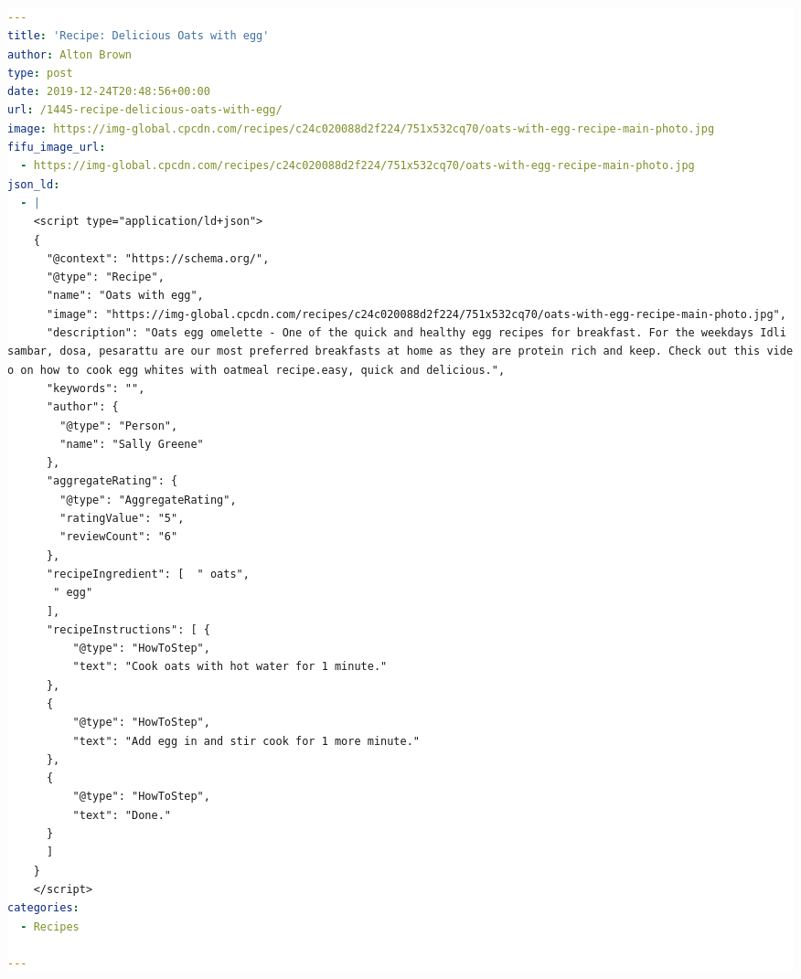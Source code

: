 ```yaml
---
title: 'Recipe: Delicious Oats with egg'
author: Alton Brown
type: post
date: 2019-12-24T20:48:56+00:00
url: /1445-recipe-delicious-oats-with-egg/
image: https://img-global.cpcdn.com/recipes/c24c020088d2f224/751x532cq70/oats-with-egg-recipe-main-photo.jpg
fifu_image_url:
  - https://img-global.cpcdn.com/recipes/c24c020088d2f224/751x532cq70/oats-with-egg-recipe-main-photo.jpg
json_ld:
  - |
    <script type="application/ld+json">
    {
      "@context": "https://schema.org/", 
      "@type": "Recipe", 
      "name": "Oats with egg",
      "image": "https://img-global.cpcdn.com/recipes/c24c020088d2f224/751x532cq70/oats-with-egg-recipe-main-photo.jpg",
      "description": "Oats egg omelette - One of the quick and healthy egg recipes for breakfast. For the weekdays Idli sambar, dosa, pesarattu are our most preferred breakfasts at home as they are protein rich and keep. Check out this video on how to cook egg whites with oatmeal recipe.easy, quick and delicious.",
      "keywords": "",
      "author": {
        "@type": "Person",
        "name": "Sally Greene"
      },
      "aggregateRating": {
        "@type": "AggregateRating",
        "ratingValue": "5",
        "reviewCount": "6"
      },
      "recipeIngredient": [  " oats", 
       " egg"
      ],
      "recipeInstructions": [ {
          "@type": "HowToStep",
          "text": "Cook oats with hot water for 1 minute."
      }, 
      {
          "@type": "HowToStep",
          "text": "Add egg in and stir cook for 1 more minute."
      }, 
      {
          "@type": "HowToStep",
          "text": "Done."
      }
      ]
    }
    </script>
categories:
  - Recipes

---
```
